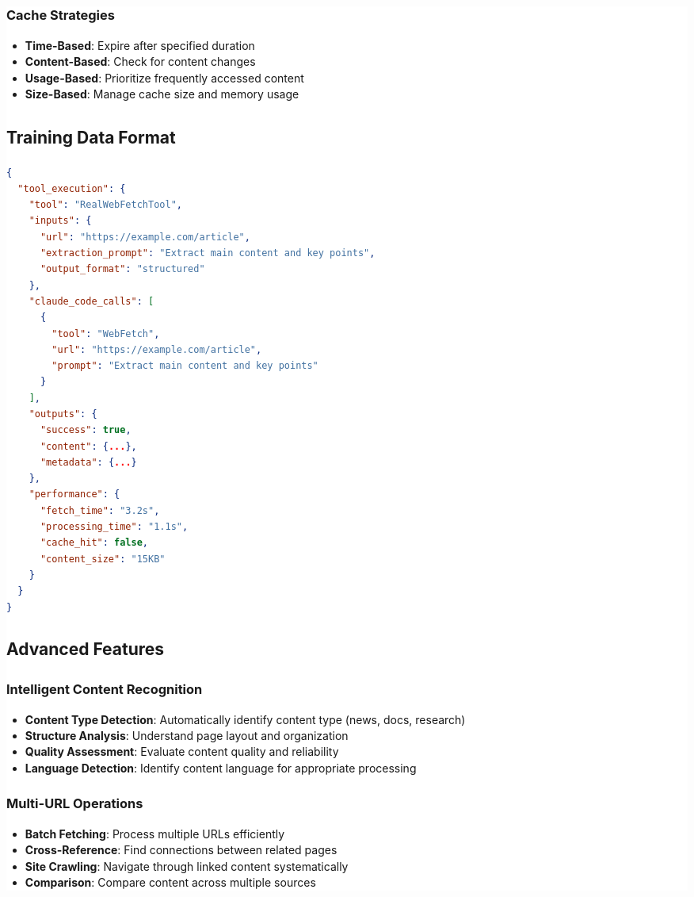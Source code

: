 ### Cache Strategies
- **Time-Based**: Expire after specified duration
- **Content-Based**: Check for content changes
- **Usage-Based**: Prioritize frequently accessed content
- **Size-Based**: Manage cache size and memory usage

## Training Data Format

```json
{
  "tool_execution": {
    "tool": "RealWebFetchTool",
    "inputs": {
      "url": "https://example.com/article",
      "extraction_prompt": "Extract main content and key points",
      "output_format": "structured"
    },
    "claude_code_calls": [
      {
        "tool": "WebFetch",
        "url": "https://example.com/article",
        "prompt": "Extract main content and key points"
      }
    ],
    "outputs": {
      "success": true,
      "content": {...},
      "metadata": {...}
    },
    "performance": {
      "fetch_time": "3.2s",
      "processing_time": "1.1s",
      "cache_hit": false,
      "content_size": "15KB"
    }
  }
}
```

## Advanced Features

### Intelligent Content Recognition
- **Content Type Detection**: Automatically identify content type (news, docs, research)
- **Structure Analysis**: Understand page layout and organization
- **Quality Assessment**: Evaluate content quality and reliability
- **Language Detection**: Identify content language for appropriate processing

### Multi-URL Operations
- **Batch Fetching**: Process multiple URLs efficiently
- **Cross-Reference**: Find connections between related pages
- **Site Crawling**: Navigate through linked content systematically
- **Comparison**: Compare content across multiple sources
